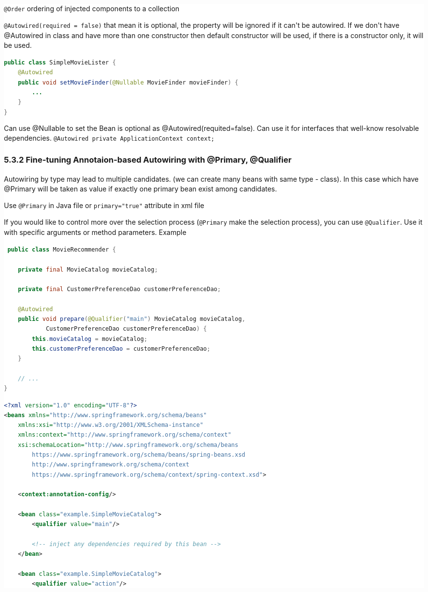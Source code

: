 ``@Order`` ordering of injected components to a collection

``@Autowired(required = false)`` that mean it is optional, the property will be ignored if it can't be autowired.
If we don't have @Autowired in class and have more than one constructor then default constructor will be used, if there is a constructor only, it will be used.
```java
public class SimpleMovieLister {
    @Autowired
    public void setMovieFinder(@Nullable MovieFinder movieFinder) {
        ...
    }
}
```
Can use @Nullable to set the Bean is optional as @Autowired(requited=false).
Can use it for interfaces that well-know resolvable dependencies. ``@Autowired
    private ApplicationContext context;``
### **5.3.2 Fine-tuning Annotaion-based Autowiring with @Primary, @Qualifier**
Autowiring by type may lead to multiple candidates. (we can create many beans with same type - class). In this case which have @Primary will be taken as value if exactly one primary bean exist among candidates.

Use ``@Primary`` in Java file or ``primary="true"`` attribute in xml file

If you would like to control more over the selection process (``@Primary`` make the selection process), you can use ``@Qualifier``. Use it with specific arguments or method parameters.
Example
```java
 public class MovieRecommender {

    private final MovieCatalog movieCatalog;

    private final CustomerPreferenceDao customerPreferenceDao;

    @Autowired
    public void prepare(@Qualifier("main") MovieCatalog movieCatalog,
            CustomerPreferenceDao customerPreferenceDao) {
        this.movieCatalog = movieCatalog;
        this.customerPreferenceDao = customerPreferenceDao;
    }

    // ...
}
```
```xml
<?xml version="1.0" encoding="UTF-8"?>
<beans xmlns="http://www.springframework.org/schema/beans"
    xmlns:xsi="http://www.w3.org/2001/XMLSchema-instance"
    xmlns:context="http://www.springframework.org/schema/context"
    xsi:schemaLocation="http://www.springframework.org/schema/beans
        https://www.springframework.org/schema/beans/spring-beans.xsd
        http://www.springframework.org/schema/context
        https://www.springframework.org/schema/context/spring-context.xsd">

    <context:annotation-config/>

    <bean class="example.SimpleMovieCatalog">
        <qualifier value="main"/> 

        <!-- inject any dependencies required by this bean -->
    </bean>

    <bean class="example.SimpleMovieCatalog">
        <qualifier value="action"/> 
```